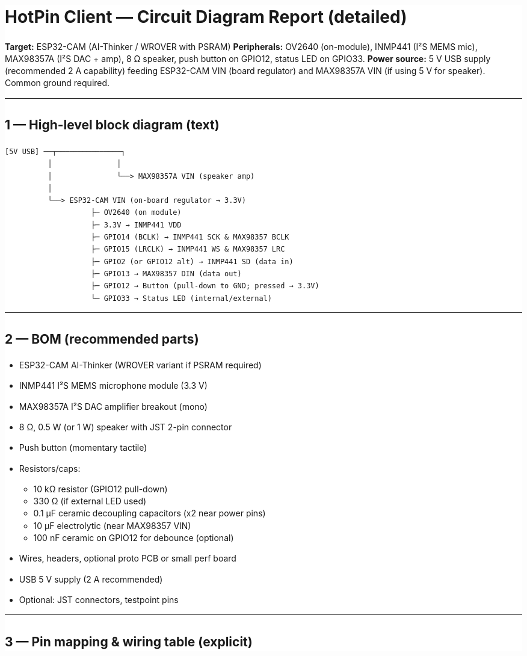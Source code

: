 # HotPin Client — Circuit Diagram Report (detailed)

**Target:** ESP32-CAM (AI-Thinker / WROVER with PSRAM)
**Peripherals:** OV2640 (on-module), INMP441 (I²S MEMS mic), MAX98357A (I²S DAC + amp), 8 Ω speaker, push button on GPIO12, status LED on GPIO33.
**Power source:** 5 V USB supply (recommended 2 A capability) feeding ESP32-CAM VIN (board regulator) and MAX98357A VIN (if using 5 V for speaker). Common ground required.

---

## 1 — High-level block diagram (text)

```
[5V USB] ──┬───────────────┐
          │               │
          │               └──> MAX98357A VIN (speaker amp)
          │
          └──> ESP32-CAM VIN (on-board regulator → 3.3V)
                    ├─ OV2640 (on module)
                    ├─ 3.3V → INMP441 VDD
                    ├─ GPIO14 (BCLK) → INMP441 SCK & MAX98357 BCLK
                    ├─ GPIO15 (LRCLK) → INMP441 WS & MAX98357 LRC
                    ├─ GPIO2 (or GPIO12 alt) → INMP441 SD (data in)
                    ├─ GPIO13 → MAX98357 DIN (data out)
                    ├─ GPIO12 → Button (pull-down to GND; pressed → 3.3V)
                    └─ GPIO33 → Status LED (internal/external)
```

---

## 2 — BOM (recommended parts)

* ESP32-CAM AI-Thinker (WROVER variant if PSRAM required)
* INMP441 I²S MEMS microphone module (3.3 V)
* MAX98357A I²S DAC amplifier breakout (mono)
* 8 Ω, 0.5 W (or 1 W) speaker with JST 2-pin connector
* Push button (momentary tactile)
* Resistors/caps:

  * 10 kΩ resistor (GPIO12 pull-down)
  * 330 Ω (if external LED used)
  * 0.1 μF ceramic decoupling capacitors (x2 near power pins)
  * 10 μF electrolytic (near MAX98357 VIN)
  * 100 nF ceramic on GPIO12 for debounce (optional)
* Wires, headers, optional proto PCB or small perf board
* USB 5 V supply (2 A recommended)
* Optional: JST connectors, testpoint pins

---

## 3 — Pin mapping & wiring table (explicit)
